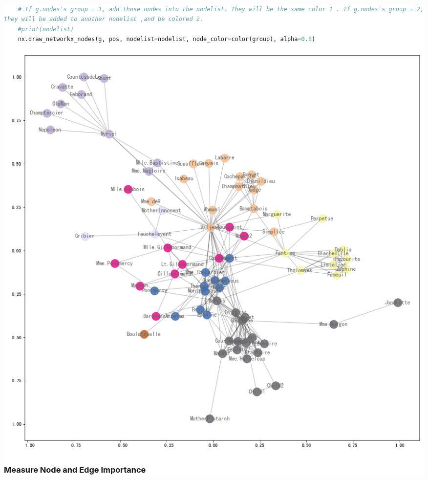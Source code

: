 ```python
    # If g.nodes's group = 1, add those nodes into the nodelist. They will be the same color 1 . If g.nodes's group = 2, they will be added to another nodelist ,and be colored 2.
    #print(nodelist)
    nx.draw_networkx_nodes(g, pos, nodelist=nodelist, node_color=color(group), alpha=0.8)
```

![Graph group layout](assets/graph-group-layout.png)

### Measure Node and Edge Importance

